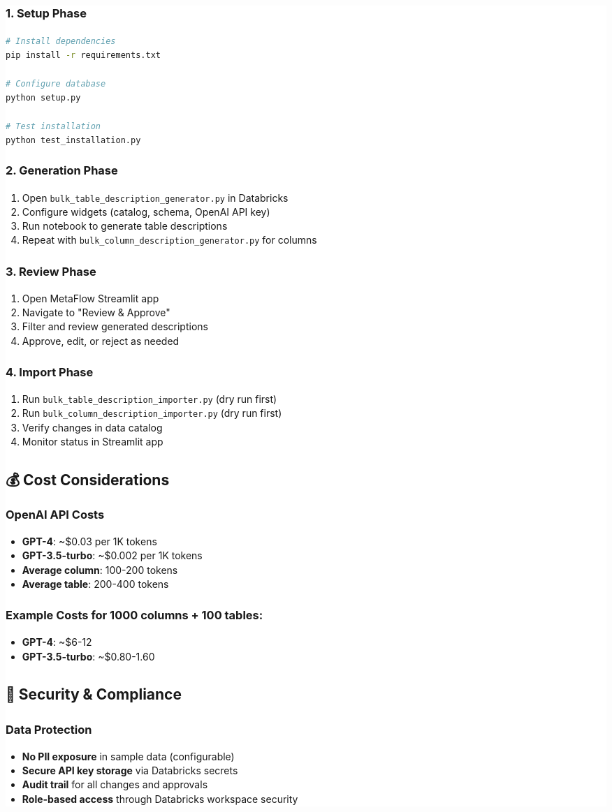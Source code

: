### 1. Setup Phase
```bash
# Install dependencies
pip install -r requirements.txt

# Configure database
python setup.py

# Test installation
python test_installation.py
```

### 2. Generation Phase
1. Open `bulk_table_description_generator.py` in Databricks
2. Configure widgets (catalog, schema, OpenAI API key)
3. Run notebook to generate table descriptions
4. Repeat with `bulk_column_description_generator.py` for columns

### 3. Review Phase
1. Open MetaFlow Streamlit app
2. Navigate to "Review & Approve"
3. Filter and review generated descriptions
4. Approve, edit, or reject as needed

### 4. Import Phase
1. Run `bulk_table_description_importer.py` (dry run first)
2. Run `bulk_column_description_importer.py` (dry run first)
3. Verify changes in data catalog
4. Monitor status in Streamlit app

## 💰 Cost Considerations

### OpenAI API Costs
- **GPT-4**: ~$0.03 per 1K tokens
- **GPT-3.5-turbo**: ~$0.002 per 1K tokens
- **Average column**: 100-200 tokens
- **Average table**: 200-400 tokens

### Example Costs for 1000 columns + 100 tables:
- **GPT-4**: ~$6-12
- **GPT-3.5-turbo**: ~$0.80-1.60

## 🔐 Security & Compliance

### Data Protection
- **No PII exposure** in sample data (configurable)
- **Secure API key storage** via Databricks secrets
- **Audit trail** for all changes and approvals
- **Role-based access** through Databricks workspace security
